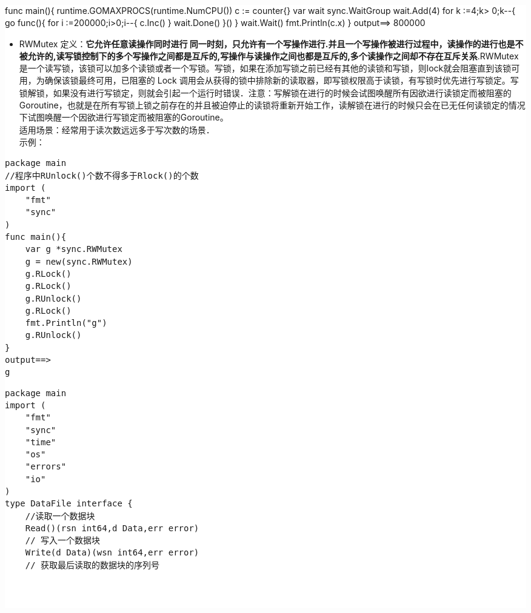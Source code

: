 func main(){
	runtime.GOMAXPROCS(runtime.NumCPU())
	c := counter{}
	var wait sync.WaitGroup
	wait.Add(4)
	for k :=4;k> 0;k--{
		go func(){
			for i :=200000;i>0;i--{
				c.Inc()
			}
			wait.Done()
		}()
	}
	wait.Wait()
	fmt.Println(c.x)
}
output==>
800000
</pre>

- RWMutex
定义：<b>它允许任意读操作同时进行 同一时刻，只允许有一个写操作进行.并且一个写操作被进行过程中，读操作的进行也是不被允许的,读写锁控制下的多个写操作之间都是互斥的,写操作与读操作之间也都是互斥的,多个读操作之间却不存在互斥关系</b>.RWMutex是一个读写锁，该锁可以加多个读锁或者一个写锁。写锁，如果在添加写锁之前已经有其他的读锁和写锁，则lock就会阻塞直到该锁可用，为确保该锁最终可用，已阻塞的 Lock 调用会从获得的锁中排除新的读取器，即写锁权限高于读锁，有写锁时优先进行写锁定。写锁解锁，如果没有进行写锁定，则就会引起一个运行时错误．注意：写解锁在进行的时候会试图唤醒所有因欲进行读锁定而被阻塞的Goroutine，也就是在所有写锁上锁之前存在的并且被迫停止的读锁将重新开始工作，读解锁在进行的时候只会在已无任何读锁定的情况下试图唤醒一个因欲进行写锁定而被阻塞的Goroutine。<br>
适用场景：经常用于读次数远远多于写次数的场景．<br>
示例：
<pre>
package main
//程序中RUnlock()个数不得多于Rlock()的个数
import (
	"fmt"
	"sync"
)
func main(){
	var g *sync.RWMutex
	g = new(sync.RWMutex)
	g.RLock()
	g.RLock()
	g.RUnlock()
	g.RLock()
	fmt.Println("g")
	g.RUnlock()	
}
output==>
g
</pre>
<pre>
package main
import (
    "fmt"
    "sync"
    "time"
    "os"
    "errors"
    "io"
)
type DataFile interface {
	//读取一个数据块
	Read()(rsn int64,d Data,err error)
	// 写入一个数据块
	Write(d Data)(wsn int64,err error)
	// 获取最后读取的数据块的序列号